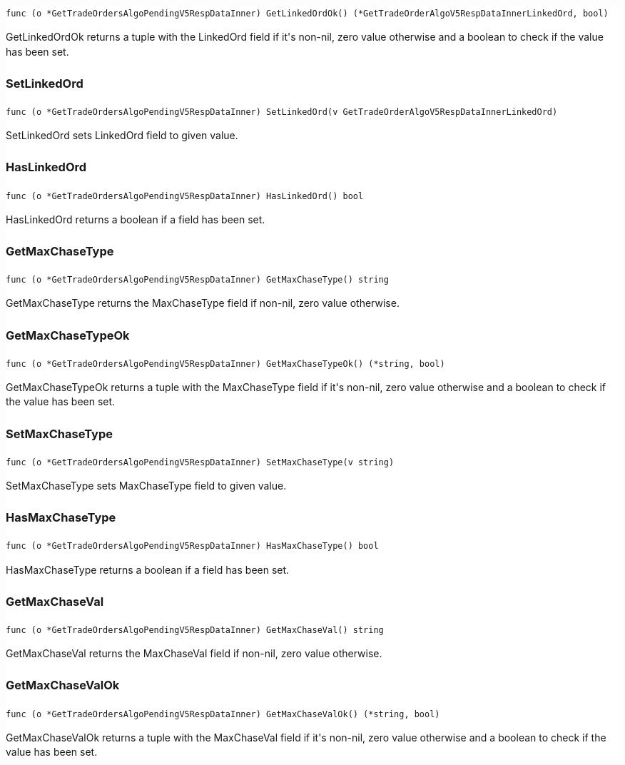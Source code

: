 `func (o *GetTradeOrdersAlgoPendingV5RespDataInner) GetLinkedOrdOk() (*GetTradeOrderAlgoV5RespDataInnerLinkedOrd, bool)`

GetLinkedOrdOk returns a tuple with the LinkedOrd field if it's non-nil, zero value otherwise
and a boolean to check if the value has been set.

### SetLinkedOrd

`func (o *GetTradeOrdersAlgoPendingV5RespDataInner) SetLinkedOrd(v GetTradeOrderAlgoV5RespDataInnerLinkedOrd)`

SetLinkedOrd sets LinkedOrd field to given value.

### HasLinkedOrd

`func (o *GetTradeOrdersAlgoPendingV5RespDataInner) HasLinkedOrd() bool`

HasLinkedOrd returns a boolean if a field has been set.

### GetMaxChaseType

`func (o *GetTradeOrdersAlgoPendingV5RespDataInner) GetMaxChaseType() string`

GetMaxChaseType returns the MaxChaseType field if non-nil, zero value otherwise.

### GetMaxChaseTypeOk

`func (o *GetTradeOrdersAlgoPendingV5RespDataInner) GetMaxChaseTypeOk() (*string, bool)`

GetMaxChaseTypeOk returns a tuple with the MaxChaseType field if it's non-nil, zero value otherwise
and a boolean to check if the value has been set.

### SetMaxChaseType

`func (o *GetTradeOrdersAlgoPendingV5RespDataInner) SetMaxChaseType(v string)`

SetMaxChaseType sets MaxChaseType field to given value.

### HasMaxChaseType

`func (o *GetTradeOrdersAlgoPendingV5RespDataInner) HasMaxChaseType() bool`

HasMaxChaseType returns a boolean if a field has been set.

### GetMaxChaseVal

`func (o *GetTradeOrdersAlgoPendingV5RespDataInner) GetMaxChaseVal() string`

GetMaxChaseVal returns the MaxChaseVal field if non-nil, zero value otherwise.

### GetMaxChaseValOk

`func (o *GetTradeOrdersAlgoPendingV5RespDataInner) GetMaxChaseValOk() (*string, bool)`

GetMaxChaseValOk returns a tuple with the MaxChaseVal field if it's non-nil, zero value otherwise
and a boolean to check if the value has been set.
